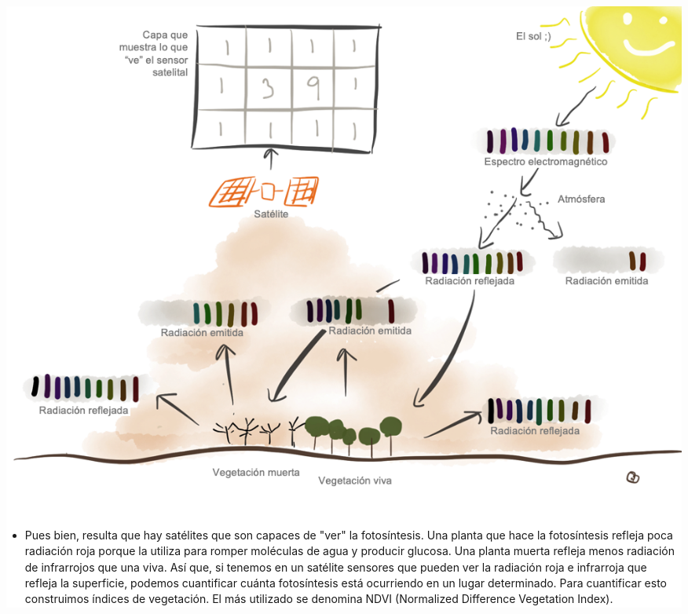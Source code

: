 

![solete](https://raw.githubusercontent.com/aprendiendo-cosas/TP_emergentes_teledeteccion_PACE_UCO/2022_2023/imagenes/sol.png)




+ Pues bien, resulta que hay satélites que son capaces de "ver" la fotosíntesis. Una planta que hace la fotosíntesis refleja poca radiación roja porque la utiliza para romper moléculas de agua y producir glucosa. Una planta muerta refleja menos radiación de infrarrojos que una viva. Así que, si tenemos en un satélite sensores que pueden ver la radiación roja e infrarroja que refleja la superficie, podemos cuantificar cuánta fotosíntesis está ocurriendo en un lugar determinado. Para cuantificar esto construimos índices de vegetación. El más utilizado se denomina NDVI (Normalized Difference Vegetation Index).
